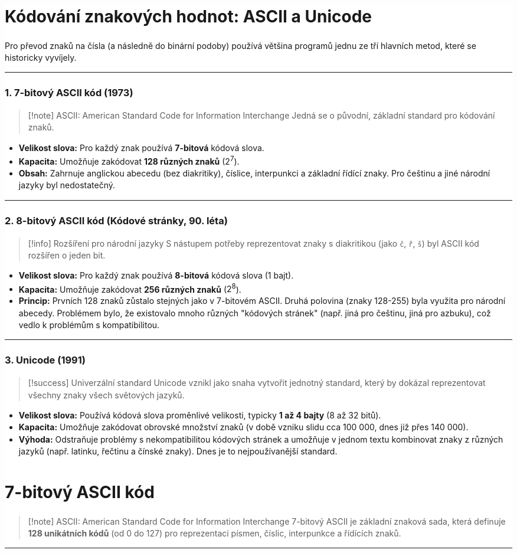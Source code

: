 
# Kódování znakových hodnot: ASCII a Unicode

Pro převod znaků na čísla (a následně do binární podoby) používá většina programů jednu ze tří hlavních metod, které se historicky vyvíjely.

---

### 1. 7-bitový ASCII kód (1973)

> [!note] ASCII: American Standard Code for Information Interchange
> Jedná se o původní, základní standard pro kódování znaků.

-   **Velikost slova:** Pro každý znak používá **7-bitová** kódová slova.
-   **Kapacita:** Umožňuje zakódovat **128 různých znaků** ($2^7$).
-   **Obsah:** Zahrnuje anglickou abecedu (bez diakritiky), číslice, interpunkci a základní řídící znaky. Pro češtinu a jiné národní jazyky byl nedostatečný.

---

### 2. 8-bitový ASCII kód (Kódové stránky, 90. léta)

> [!info] Rozšíření pro národní jazyky
> S nástupem potřeby reprezentovat znaky s diakritikou (jako `č`, `ř`, `š`) byl ASCII kód rozšířen o jeden bit.

-   **Velikost slova:** Pro každý znak používá **8-bitová** kódová slova (1 bajt).
-   **Kapacita:** Umožňuje zakódovat **256 různých znaků** ($2^8$).
-   **Princip:** Prvních 128 znaků zůstalo stejných jako v 7-bitovém ASCII. Druhá polovina (znaky 128-255) byla využita pro národní abecedy. Problémem bylo, že existovalo mnoho různých "kódových stránek" (např. jiná pro češtinu, jiná pro azbuku), což vedlo k problémům s kompatibilitou.

---

### 3. Unicode (1991)

> [!success] Univerzální standard
> Unicode vznikl jako snaha vytvořit jednotný standard, který by dokázal reprezentovat všechny znaky všech světových jazyků.

-   **Velikost slova:** Používá kódová slova proměnlivé velikosti, typicky **1 až 4 bajty** (8 až 32 bitů).
-   **Kapacita:** Umožňuje zakódovat obrovské množství znaků (v době vzniku slidu cca 100 000, dnes již přes 140 000).
-   **Výhoda:** Odstraňuje problémy s nekompatibilitou kódových stránek a umožňuje v jednom textu kombinovat znaky z různých jazyků (např. latinku, řečtinu a čínské znaky). Dnes je to nejpoužívanější standard.


# 7-bitový ASCII kód

> [!note] ASCII: American Standard Code for Information Interchange
> 7-bitový ASCII je základní znaková sada, která definuje **128 unikátních kódů** (od 0 do 127) pro reprezentaci písmen, číslic, interpunkce a řídících znaků.

---